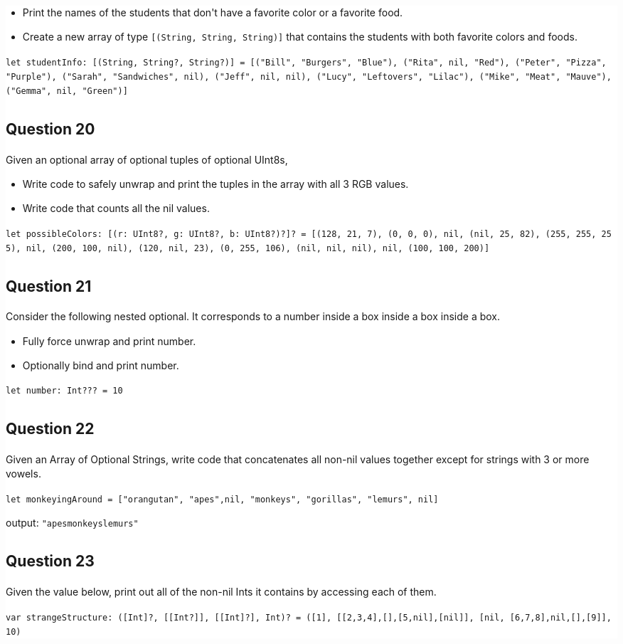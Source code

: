 - Print the names of the students that don't have a favorite color or a favorite food.

- Create a new array of type `[(String, String, String)]` that contains the students with both favorite colors and foods.

`let studentInfo: [(String, String?, String?)] = [("Bill", "Burgers", "Blue"), ("Rita", nil, "Red"), ("Peter", "Pizza", "Purple"), ("Sarah", "Sandwiches", nil), ("Jeff", nil, nil), ("Lucy", "Leftovers", "Lilac"), ("Mike", "Meat", "Mauve"), ("Gemma", nil, "Green")]`


## Question 20

Given an optional array of optional tuples of optional UInt8s,

- Write code to safely unwrap and print the tuples in the array with all 3 RGB values.

- Write code that counts all the nil values.

`let possibleColors: [(r: UInt8?, g: UInt8?, b: UInt8?)?]? = [(128, 21, 7), (0, 0, 0), nil, (nil, 25, 82), (255, 255, 255), nil, (200, 100, nil), (120, nil, 23), (0, 255, 106), (nil, nil, nil), nil, (100, 100, 200)]`


## Question 21

Consider the following nested optional. It corresponds to a number inside a box inside a box inside a box.

- Fully force unwrap and print number.

- Optionally bind and print number.

`let number: Int??? = 10`


## Question 22

Given an Array of Optional Strings, write code that concatenates all non-nil values together except for strings with 3 or more vowels.

`let monkeyingAround = ["orangutan", "apes",nil, "monkeys", "gorillas", "lemurs", nil]`

output: `"apesmonkeyslemurs"`


## Question 23

Given the value below, print out all of the non-nil Ints it contains by accessing each of them.

`var strangeStructure: ([Int]?, [[Int?]], [[Int]?], Int)? = ([1], [[2,3,4],[],[5,nil],[nil]], [nil, [6,7,8],nil,[],[9]], 10)`
